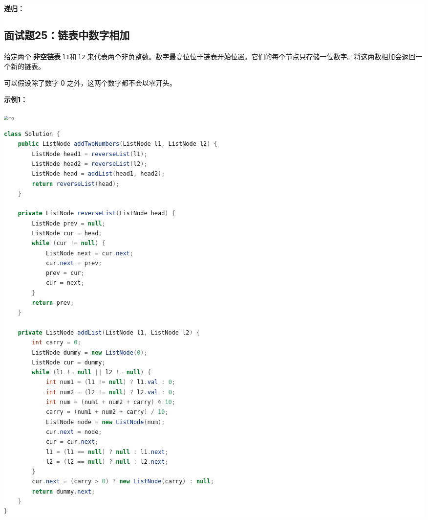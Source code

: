 **递归：**

```java

```

## 面试题25：链表中数字相加

给定两个 **非空链表** `l1`和 `l2` 来代表两个非负整数。数字最高位位于链表开始位置。它们的每个节点只存储一位数字。将这两数相加会返回一个新的链表。

可以假设除了数字 0 之外，这两个数字都不会以零开头。

**示例1：**

<img src="https://cdn.jsdelivr.net/gh/xwzbupt/pictures_repository@latest/img/1626420025-fZfzMX-image.png" alt="img" style="zoom:50%;" />

```java
class Solution {
    public ListNode addTwoNumbers(ListNode l1, ListNode l2) {
        ListNode head1 = reverseList(l1);
        ListNode head2 = reverseList(l2);
        ListNode head = addList(head1, head2);
        return reverseList(head);
    }

    private ListNode reverseList(ListNode head) {
        ListNode prev = null;
        ListNode cur = head;
        while (cur != null) {
            ListNode next = cur.next;
            cur.next = prev;
            prev = cur;
            cur = next;
        }
        return prev;
    }

    private ListNode addList(ListNode l1, ListNode l2) {
        int carry = 0;
        ListNode dummy = new ListNode(0);
        ListNode cur = dummy;
        while (l1 != null || l2 != null) {
            int num1 = (l1 != null) ? l1.val : 0;
            int num2 = (l2 != null) ? l2.val : 0;
            int num = (num1 + num2 + carry) % 10;
            carry = (num1 + num2 + carry) / 10;
            ListNode node = new ListNode(num);
            cur.next = node;
            cur = cur.next;
            l1 = (l1 == null) ? null : l1.next;
            l2 = (l2 == null) ? null : l2.next;
        }
        cur.next = (carry > 0) ? new ListNode(carry) : null;
        return dummy.next;
    }
}
```
